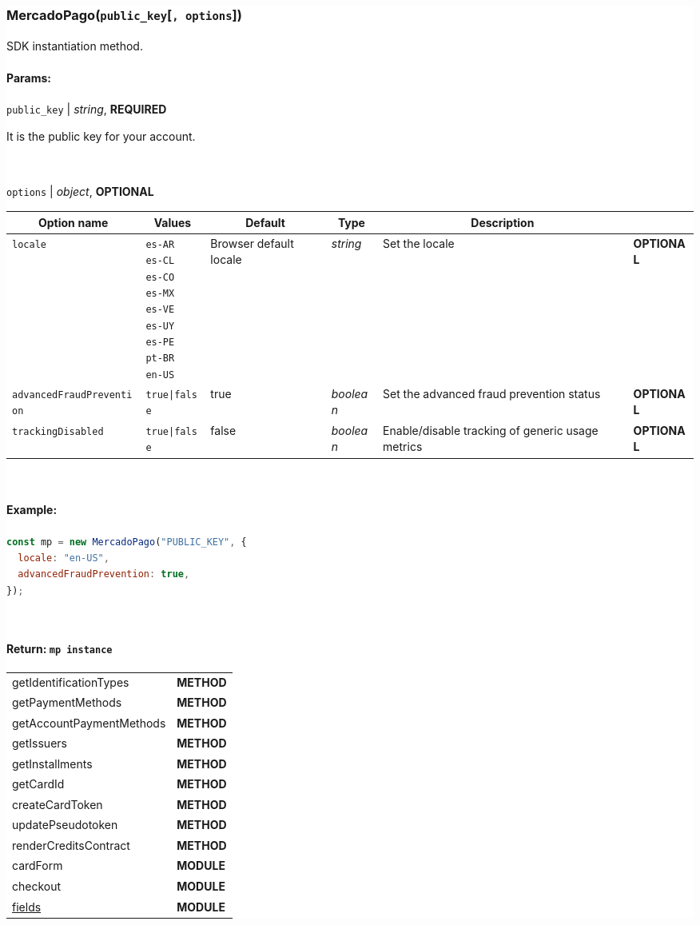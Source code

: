 ### MercadoPago(`public_key`[`, options`])

SDK instantiation method.

#### Params:

`public_key` | _string_, **REQUIRED**

It is the public key for your account.

<br />
 
`options` | *object*, **OPTIONAL**

| Option name               | Values                                                                                          | Default                | Type      | Description                                      |              |
| ------------------------- | ----------------------------------------------------------------------------------------------- | ---------------------- | --------- | ------------------------------------------------ | ------------ |
| `locale`                  | `es-AR`<br>`es-CL`<br>`es-CO`<br>`es-MX`<br>`es-VE`<br>`es-UY`<br>`es-PE`<br>`pt-BR`<br>`en-US` | Browser default locale | _string_  | Set the locale                                   | **OPTIONAL** |
| `advancedFraudPrevention` | `true\|false`                                                                                   | true                   | _boolean_ | Set the advanced fraud prevention status         | **OPTIONAL** |
| `trackingDisabled`        | `true\|false`                                                                                   | false                  | _boolean_ | Enable/disable tracking of generic usage metrics | **OPTIONAL** |

<br />

#### Example:

```javascript
const mp = new MercadoPago("PUBLIC_KEY", {
  locale: "en-US",
  advancedFraudPrevention: true,
});
```

<br />

#### Return: `mp instance`

|                                   |            |
| --------------------------------- | ---------- |
| getIdentificationTypes            | **METHOD** |
| getPaymentMethods                 | **METHOD** |
| getAccountPaymentMethods          | **METHOD** |
| getIssuers                        | **METHOD** |
| getInstallments                   | **METHOD** |
| getCardId                         | **METHOD** |
| createCardToken                   | **METHOD** |
| updatePseudotoken                 | **METHOD** |
| renderCreditsContract             | **METHOD** |
| cardForm                          | **MODULE** |
| checkout                          | **MODULE** |
| [fields](fields.md#fields-module) | **MODULE** |
